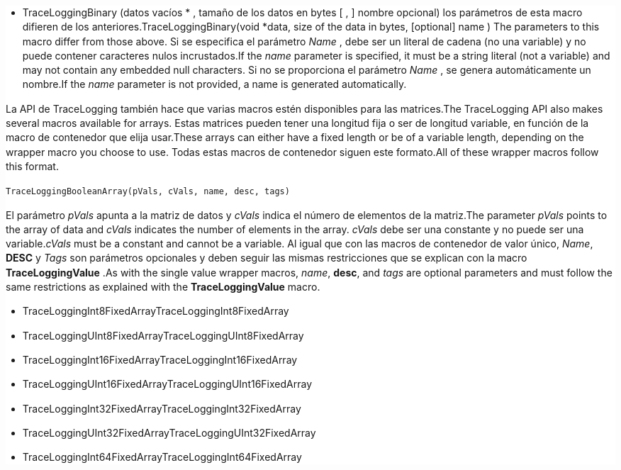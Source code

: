 -   <span data-ttu-id="6f613-168">TraceLoggingBinary (datos vacíos \* , tamaño de los datos en bytes \[ , \] nombre opcional) los parámetros de esta macro difieren de los anteriores.</span><span class="sxs-lookup"><span data-stu-id="6f613-168">TraceLoggingBinary(void \*data, size of the data in bytes, \[optional\] name ) The parameters to this macro differ from those above.</span></span> <span data-ttu-id="6f613-169">Si se especifica el parámetro *Name* , debe ser un literal de cadena (no una variable) y no puede contener caracteres nulos incrustados.</span><span class="sxs-lookup"><span data-stu-id="6f613-169">If the *name* parameter is specified, it must be a string literal (not a variable) and may not contain any embedded null characters.</span></span> <span data-ttu-id="6f613-170">Si no se proporciona el parámetro *Name* , se genera automáticamente un nombre.</span><span class="sxs-lookup"><span data-stu-id="6f613-170">If the *name* parameter is not provided, a name is generated automatically.</span></span>

<span data-ttu-id="6f613-171">La API de TraceLogging también hace que varias macros estén disponibles para las matrices.</span><span class="sxs-lookup"><span data-stu-id="6f613-171">The TraceLogging API also makes several macros available for arrays.</span></span> <span data-ttu-id="6f613-172">Estas matrices pueden tener una longitud fija o ser de longitud variable, en función de la macro de contenedor que elija usar.</span><span class="sxs-lookup"><span data-stu-id="6f613-172">These arrays can either have a fixed length or be of a variable length, depending on the wrapper macro you choose to use.</span></span> <span data-ttu-id="6f613-173">Todas estas macros de contenedor siguen este formato.</span><span class="sxs-lookup"><span data-stu-id="6f613-173">All of these wrapper macros follow this format.</span></span>

`TraceLoggingBooleanArray(pVals, cVals, name, desc, tags)`

<span data-ttu-id="6f613-174">El parámetro *pVals* apunta a la matriz de datos y *cVals* indica el número de elementos de la matriz.</span><span class="sxs-lookup"><span data-stu-id="6f613-174">The parameter *pVals* points to the array of data and *cVals* indicates the number of elements in the array.</span></span> <span data-ttu-id="6f613-175">*cVals* debe ser una constante y no puede ser una variable.</span><span class="sxs-lookup"><span data-stu-id="6f613-175">*cVals* must be a constant and cannot be a variable.</span></span> <span data-ttu-id="6f613-176">Al igual que con las macros de contenedor de valor único, *Name*, **DESC** y *Tags* son parámetros opcionales y deben seguir las mismas restricciones que se explican con la macro **TraceLoggingValue** .</span><span class="sxs-lookup"><span data-stu-id="6f613-176">As with the single value wrapper macros, *name*, **desc**, and *tags* are optional parameters and must follow the same restrictions as explained with the **TraceLoggingValue** macro.</span></span>

-   <span data-ttu-id="6f613-177">TraceLoggingInt8FixedArray</span><span class="sxs-lookup"><span data-stu-id="6f613-177">TraceLoggingInt8FixedArray</span></span>

-   <span data-ttu-id="6f613-178">TraceLoggingUInt8FixedArray</span><span class="sxs-lookup"><span data-stu-id="6f613-178">TraceLoggingUInt8FixedArray</span></span>

-   <span data-ttu-id="6f613-179">TraceLoggingInt16FixedArray</span><span class="sxs-lookup"><span data-stu-id="6f613-179">TraceLoggingInt16FixedArray</span></span>

-   <span data-ttu-id="6f613-180">TraceLoggingUInt16FixedArray</span><span class="sxs-lookup"><span data-stu-id="6f613-180">TraceLoggingUInt16FixedArray</span></span>

-   <span data-ttu-id="6f613-181">TraceLoggingInt32FixedArray</span><span class="sxs-lookup"><span data-stu-id="6f613-181">TraceLoggingInt32FixedArray</span></span>

-   <span data-ttu-id="6f613-182">TraceLoggingUInt32FixedArray</span><span class="sxs-lookup"><span data-stu-id="6f613-182">TraceLoggingUInt32FixedArray</span></span>

-   <span data-ttu-id="6f613-183">TraceLoggingInt64FixedArray</span><span class="sxs-lookup"><span data-stu-id="6f613-183">TraceLoggingInt64FixedArray</span></span>
